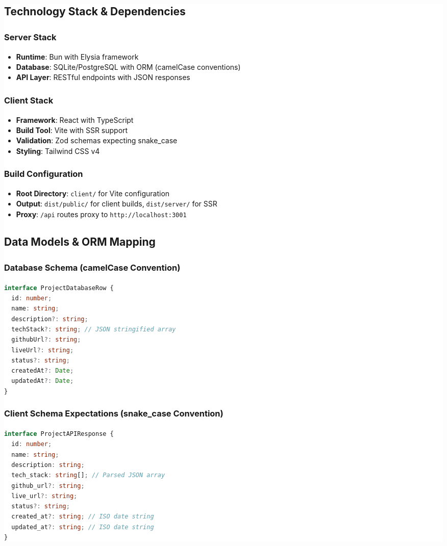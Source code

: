 ## Technology Stack & Dependencies

### Server Stack

- **Runtime**: Bun with Elysia framework
- **Database**: SQLite/PostgreSQL with ORM (camelCase conventions)
- **API Layer**: RESTful endpoints with JSON responses

### Client Stack

- **Framework**: React with TypeScript
- **Build Tool**: Vite with SSR support
- **Validation**: Zod schemas expecting snake_case
- **Styling**: Tailwind CSS v4

### Build Configuration

- **Root Directory**: `client/` for Vite configuration
- **Output**: `dist/public/` for client builds, `dist/server/` for SSR
- **Proxy**: `/api` routes proxy to `http://localhost:3001`

## Data Models & ORM Mapping

### Database Schema (camelCase Convention)

```typescript
interface ProjectDatabaseRow {
  id: number;
  name: string;
  description?: string;
  techStack?: string; // JSON stringified array
  githubUrl?: string;
  liveUrl?: string;
  status?: string;
  createdAt?: Date;
  updatedAt?: Date;
}
```

### Client Schema Expectations (snake_case Convention)

```typescript
interface ProjectAPIResponse {
  id: number;
  name: string;
  description: string;
  tech_stack: string[]; // Parsed JSON array
  github_url?: string;
  live_url?: string;
  status?: string;
  created_at?: string; // ISO date string
  updated_at?: string; // ISO date string
}
```
